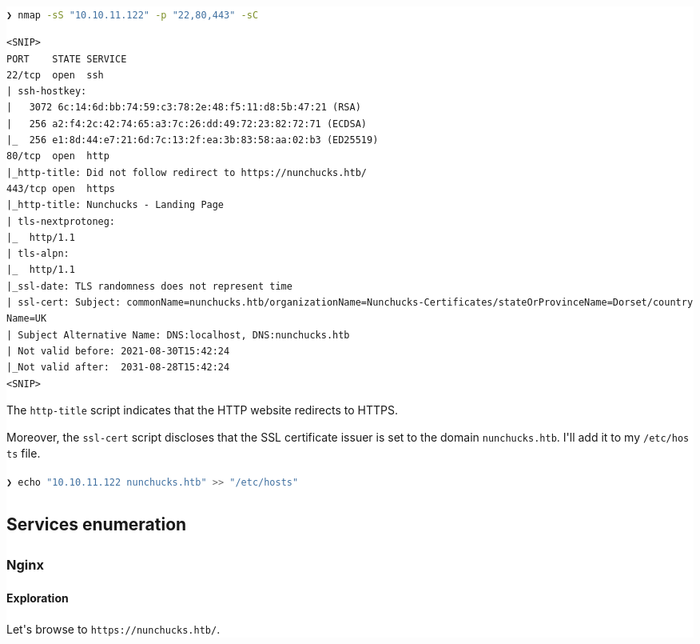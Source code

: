 ```sh
❯ nmap -sS "10.10.11.122" -p "22,80,443" -sC
```

```
<SNIP>
PORT    STATE SERVICE
22/tcp  open  ssh
| ssh-hostkey: 
|   3072 6c:14:6d:bb:74:59:c3:78:2e:48:f5:11:d8:5b:47:21 (RSA)
|   256 a2:f4:2c:42:74:65:a3:7c:26:dd:49:72:23:82:72:71 (ECDSA)
|_  256 e1:8d:44:e7:21:6d:7c:13:2f:ea:3b:83:58:aa:02:b3 (ED25519)
80/tcp  open  http
|_http-title: Did not follow redirect to https://nunchucks.htb/
443/tcp open  https
|_http-title: Nunchucks - Landing Page
| tls-nextprotoneg: 
|_  http/1.1
| tls-alpn: 
|_  http/1.1
|_ssl-date: TLS randomness does not represent time
| ssl-cert: Subject: commonName=nunchucks.htb/organizationName=Nunchucks-Certificates/stateOrProvinceName=Dorset/countryName=UK
| Subject Alternative Name: DNS:localhost, DNS:nunchucks.htb
| Not valid before: 2021-08-30T15:42:24
|_Not valid after:  2031-08-28T15:42:24
<SNIP>
```

The `http-title` script indicates that the HTTP website redirects to HTTPS.

Moreover, the `ssl-cert` script discloses that the SSL certificate issuer is set
to the domain `nunchucks.htb`. I'll add it to my `/etc/hosts` file.

```sh
❯ echo "10.10.11.122 nunchucks.htb" >> "/etc/hosts"
```

## Services enumeration

### Nginx

#### Exploration

Let's browse to `https://nunchucks.htb/`.

